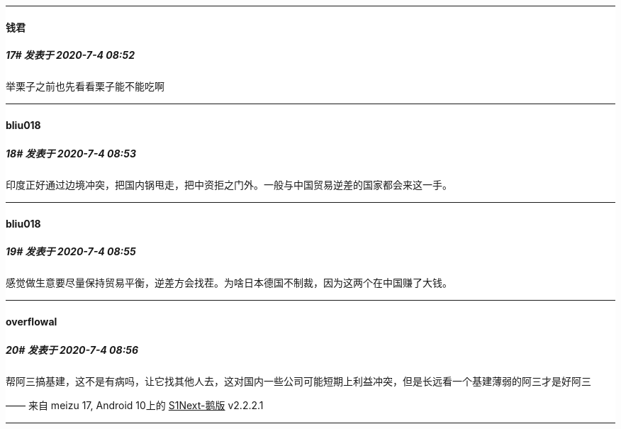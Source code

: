 



*****

####  钱君  
##### 17#       发表于 2020-7-4 08:52




举栗子之前也先看看栗子能不能吃啊







*****

####  bliu018  
##### 18#       发表于 2020-7-4 08:53




印度正好通过边境冲突，把国内锅甩走，把中资拒之门外。一般与中国贸易逆差的国家都会来这一手。







*****

####  bliu018  
##### 19#       发表于 2020-7-4 08:55




感觉做生意要尽量保持贸易平衡，逆差方会找茬。为啥日本德国不制裁，因为这两个在中国赚了大钱。







*****

####  overflowal  
##### 20#       发表于 2020-7-4 08:56




帮阿三搞基建，这不是有病吗，让它找其他人去，这对国内一些公司可能短期上利益冲突，但是长远看一个基建薄弱的阿三才是好阿三

—— 来自 meizu 17, Android 10上的 [S1Next-鹅版](https://github.com/ykrank/S1-Next/releases) v2.2.2.1







*****
